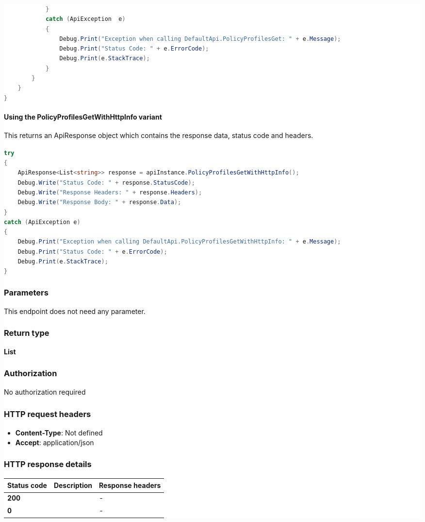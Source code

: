 ```csharp
            }
            catch (ApiException  e)
            {
                Debug.Print("Exception when calling DefaultApi.PolicyProfilesGet: " + e.Message);
                Debug.Print("Status Code: " + e.ErrorCode);
                Debug.Print(e.StackTrace);
            }
        }
    }
}
```

#### Using the PolicyProfilesGetWithHttpInfo variant
This returns an ApiResponse object which contains the response data, status code and headers.

```csharp
try
{
    ApiResponse<List<string>> response = apiInstance.PolicyProfilesGetWithHttpInfo();
    Debug.Write("Status Code: " + response.StatusCode);
    Debug.Write("Response Headers: " + response.Headers);
    Debug.Write("Response Body: " + response.Data);
}
catch (ApiException e)
{
    Debug.Print("Exception when calling DefaultApi.PolicyProfilesGetWithHttpInfo: " + e.Message);
    Debug.Print("Status Code: " + e.ErrorCode);
    Debug.Print(e.StackTrace);
}
```

### Parameters
This endpoint does not need any parameter.
### Return type

**List<string>**

### Authorization

No authorization required

### HTTP request headers

 - **Content-Type**: Not defined
 - **Accept**: application/json


### HTTP response details
| Status code | Description | Response headers |
|-------------|-------------|------------------|
| **200** |  |  -  |
| **0** |  |  -  |

